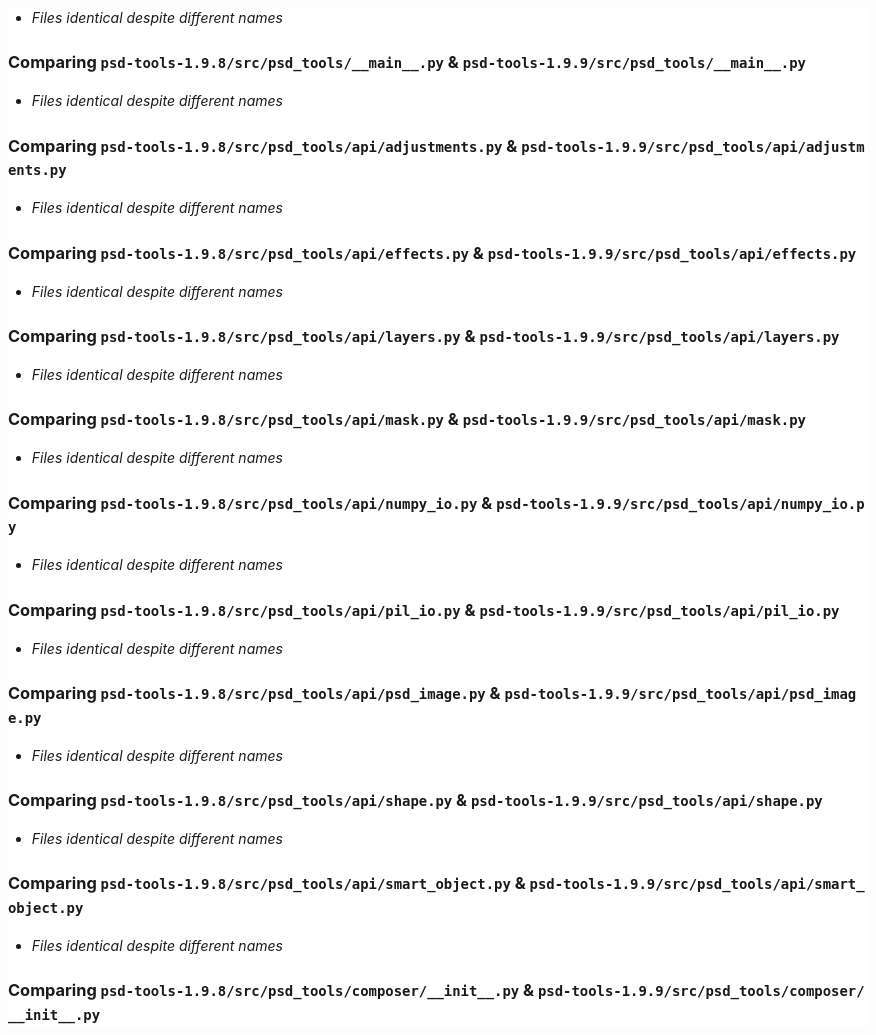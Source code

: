  * *Files identical despite different names*

### Comparing `psd-tools-1.9.8/src/psd_tools/__main__.py` & `psd-tools-1.9.9/src/psd_tools/__main__.py`

 * *Files identical despite different names*

### Comparing `psd-tools-1.9.8/src/psd_tools/api/adjustments.py` & `psd-tools-1.9.9/src/psd_tools/api/adjustments.py`

 * *Files identical despite different names*

### Comparing `psd-tools-1.9.8/src/psd_tools/api/effects.py` & `psd-tools-1.9.9/src/psd_tools/api/effects.py`

 * *Files identical despite different names*

### Comparing `psd-tools-1.9.8/src/psd_tools/api/layers.py` & `psd-tools-1.9.9/src/psd_tools/api/layers.py`

 * *Files identical despite different names*

### Comparing `psd-tools-1.9.8/src/psd_tools/api/mask.py` & `psd-tools-1.9.9/src/psd_tools/api/mask.py`

 * *Files identical despite different names*

### Comparing `psd-tools-1.9.8/src/psd_tools/api/numpy_io.py` & `psd-tools-1.9.9/src/psd_tools/api/numpy_io.py`

 * *Files identical despite different names*

### Comparing `psd-tools-1.9.8/src/psd_tools/api/pil_io.py` & `psd-tools-1.9.9/src/psd_tools/api/pil_io.py`

 * *Files identical despite different names*

### Comparing `psd-tools-1.9.8/src/psd_tools/api/psd_image.py` & `psd-tools-1.9.9/src/psd_tools/api/psd_image.py`

 * *Files identical despite different names*

### Comparing `psd-tools-1.9.8/src/psd_tools/api/shape.py` & `psd-tools-1.9.9/src/psd_tools/api/shape.py`

 * *Files identical despite different names*

### Comparing `psd-tools-1.9.8/src/psd_tools/api/smart_object.py` & `psd-tools-1.9.9/src/psd_tools/api/smart_object.py`

 * *Files identical despite different names*

### Comparing `psd-tools-1.9.8/src/psd_tools/composer/__init__.py` & `psd-tools-1.9.9/src/psd_tools/composer/__init__.py`
